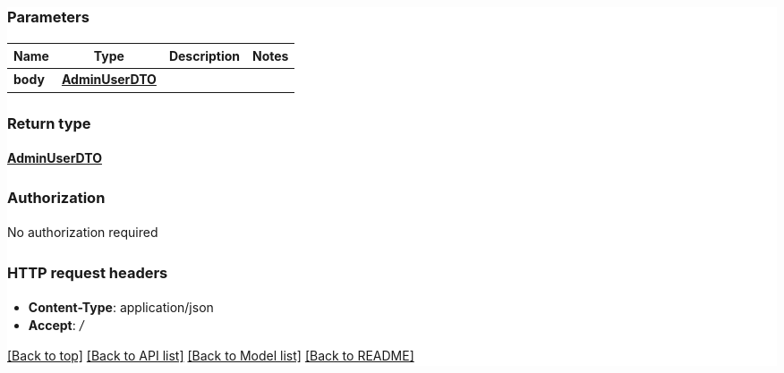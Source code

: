 ```python
```

### Parameters

Name | Type | Description  | Notes
------------- | ------------- | ------------- | -------------
 **body** | [**AdminUserDTO**](AdminUserDTO.md)|  | 

### Return type

[**AdminUserDTO**](AdminUserDTO.md)

### Authorization

No authorization required

### HTTP request headers

 - **Content-Type**: application/json
 - **Accept**: */*

[[Back to top]](#) [[Back to API list]](../README.md#documentation-for-api-endpoints) [[Back to Model list]](../README.md#documentation-for-models) [[Back to README]](../README.md)

